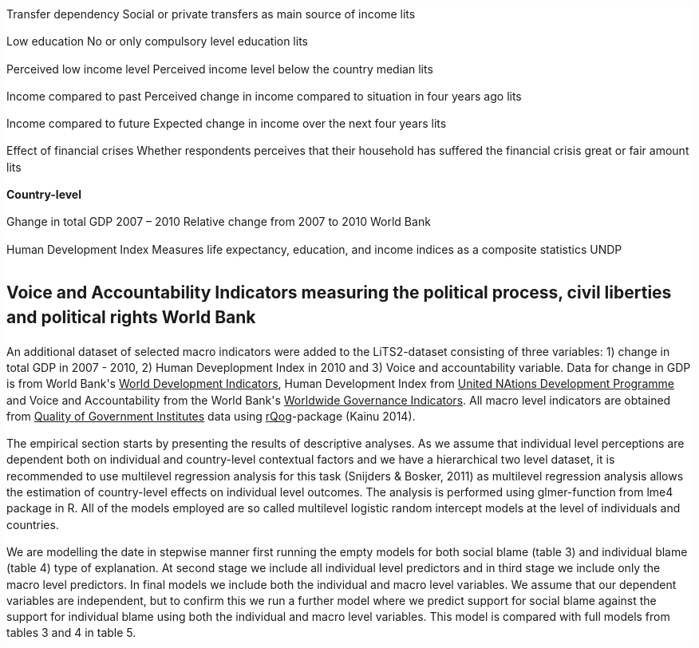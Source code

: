 Transfer dependency               Social or private transfers as main source of income                                                          lits

Low education                     No or only compulsory level education                                                                         lits

Perceived low income level        Perceived income level below the country median                                                               lits

Income compared to past           Perceived change in income compared to situation in four years ago                                            lits

Income compared to future         Expected change in income over the next four years                                                            lits

Effect of financial crises        Whether respondents perceives that their household has suffered the financial crisis great or fair amount     lits

**Country-level**

Ghange in total GDP 2007 – 2010   Relative change from 2007 to 2010                                                                             World Bank

Human Development Index           Measures life expectancy, education, and income indices as a composite statistics                             UNDP

Voice and Accountability          Indicators measuring the political process, civil liberties and political rights                              World Bank
----------------------------


An additional dataset of selected macro indicators were added to the LiTS2-dataset consisting of three variables: 1) change in total GDP in 2007 - 2010, 2) Human Deveplopment Index in 2010 and 3) Voice and accountability variable. Data for change in GDP is from World Bank's [World Development Indicators](http://data.worldbank.org/data-catalog/world-development-indicators), Human Development Index from [United NAtions Development Programme](http://hdr.undp.org/en/data) and Voice and Accountability from the World Bank's [Worldwide Governance Indicators](http://info.worldbank.org/governance/wgi/index.aspx#home). All macro level indicators are obtained from [Quality of Government Institutes](http://www.qog.pol.gu.se/) data using [rQog](http://markuskainu.fi/rqog/)-package (Kainu 2014).



The empirical section starts by presenting the results of descriptive analyses. As we assume that individual level perceptions are dependent both on individual and country-level contextual factors and we have a hierarchical two level dataset, it is recommended to use multilevel regression analysis for this task (Snijders & Bosker, 2011) as multilevel regression analysis allows the estimation of country-level effects on individual level outcomes. The analysis is performed using glmer-function from lme4 package in R. All of the models employed are so called multilevel logistic random intercept models at the level of individuals and countries.

We are modelling the date in stepwise manner first running the empty models for both social blame (table 3) and individual blame (table 4) type of explanation. At second stage we include all individual level predictors and in third stage we include only the macro level predictors. In final models we include both the individual and macro level variables. We assume that our dependent variables are independent, but to confirm this we run a further model where we predict support for social blame against the support for individual blame using both the individual and macro level variables. This model is compared with full models from tables 3 and 4 in table 5.
